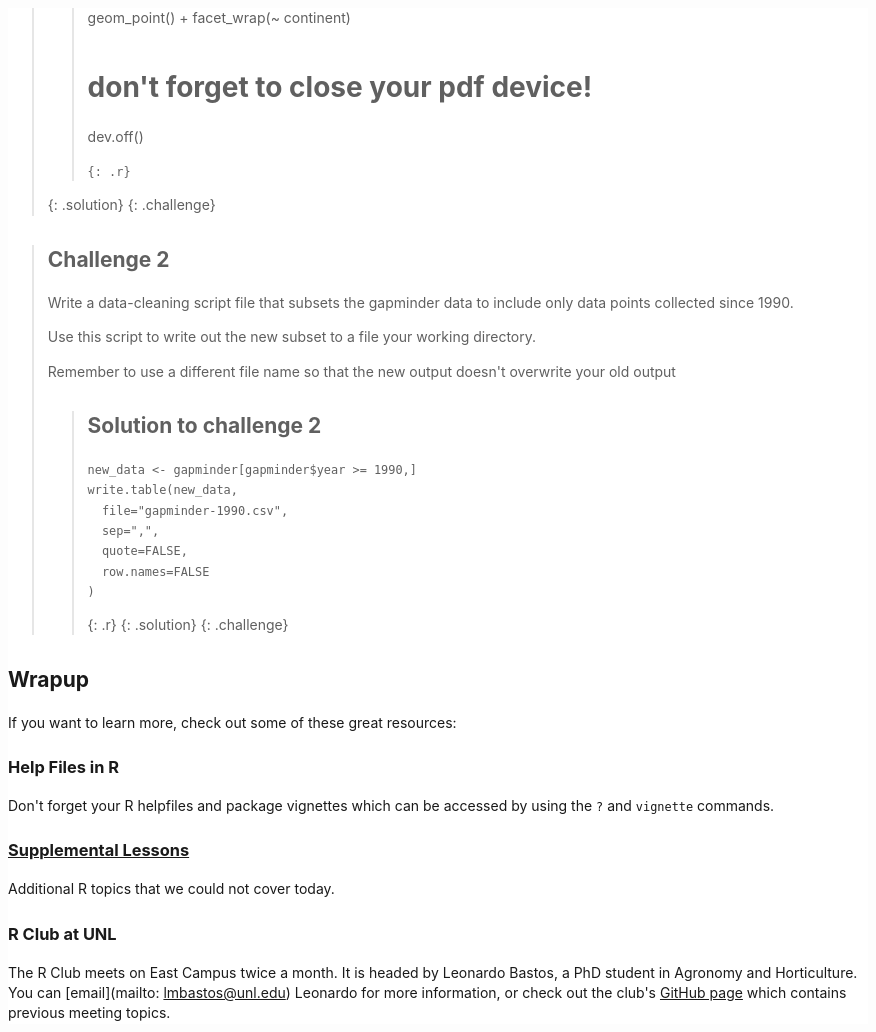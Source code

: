 > >   geom_point() + facet_wrap(~ continent)
> > 
> > # don't forget to close your pdf device!
> > dev.off()
> > ~~~
> > {: .r}
> {: .solution}
{: .challenge}


> ## Challenge 2
>
> Write a data-cleaning script file that subsets the gapminder
> data to include only data points collected since 1990.
>
> Use this script to write out the new subset to a file
> your working directory.
>
> Remember to use a different file name so that the new output doesn't overwrite your old output
>
> > ## Solution to challenge 2
> > 
> > ~~~
> > new_data <- gapminder[gapminder$year >= 1990,]
> > write.table(new_data,
> >   file="gapminder-1990.csv",
> >   sep=",",
> >   quote=FALSE,
> >   row.names=FALSE
> > )
> > ~~~
> > {: .r}
>{: .solution}
{: .challenge}

## Wrapup

If you want to learn more, check out some of these great resources:

### Help Files in R
Don't forget your R helpfiles and package vignettes which can be accessed
by using the `?` and `vignette` commands.

### [Supplemental Lessons](https://carriebrown.github.io/r-novice-gapminder-2/)
Additional R topics that we could not cover today.

### R Club at UNL
The R Club meets on East Campus twice a month. It is headed by Leonardo Bastos, a PhD student in Agronomy
and Horticulture. You can [email](mailto: lmbastos@unl.edu) Leonardo for more information, or check out
the club's [GitHub page](https://github.com/ahgsa-unl) which contains previous meeting topics.
